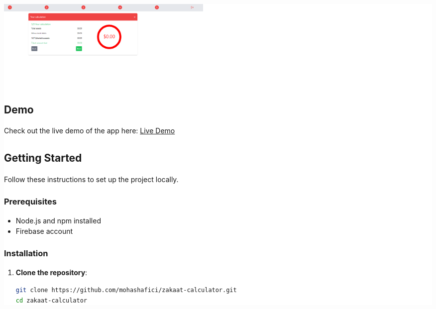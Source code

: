 <img src="./Screenshots/5.PNG" alt="Register Page" width="400">

## Demo

Check out the live demo of the app here: [Live Demo](https://mohashafici.github.io/zakaat-calculator/)

## Getting Started

Follow these instructions to set up the project locally.

### Prerequisites

- Node.js and npm installed
- Firebase account

### Installation

1. **Clone the repository**:
   ```bash
   git clone https://github.com/mohashafici/zakaat-calculator.git
   cd zakaat-calculator
